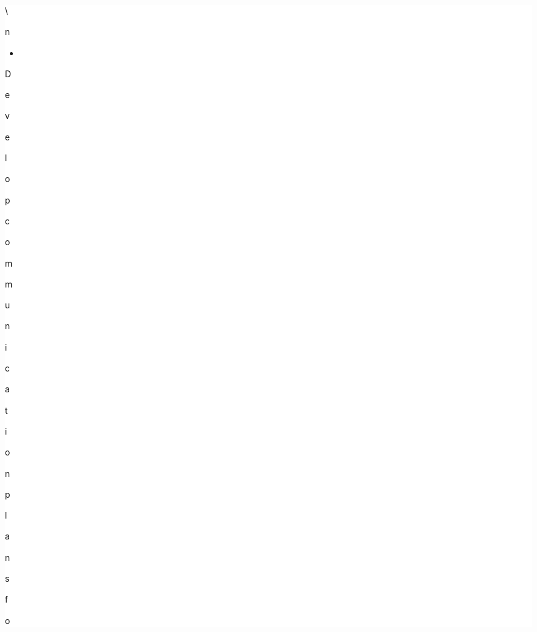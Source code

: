 \

n

*

 

D

e

v

e

l

o

p

 

c

o

m

m

u

n

i

c

a

t

i

o

n

 

p

l

a

n

s

 

f

o
